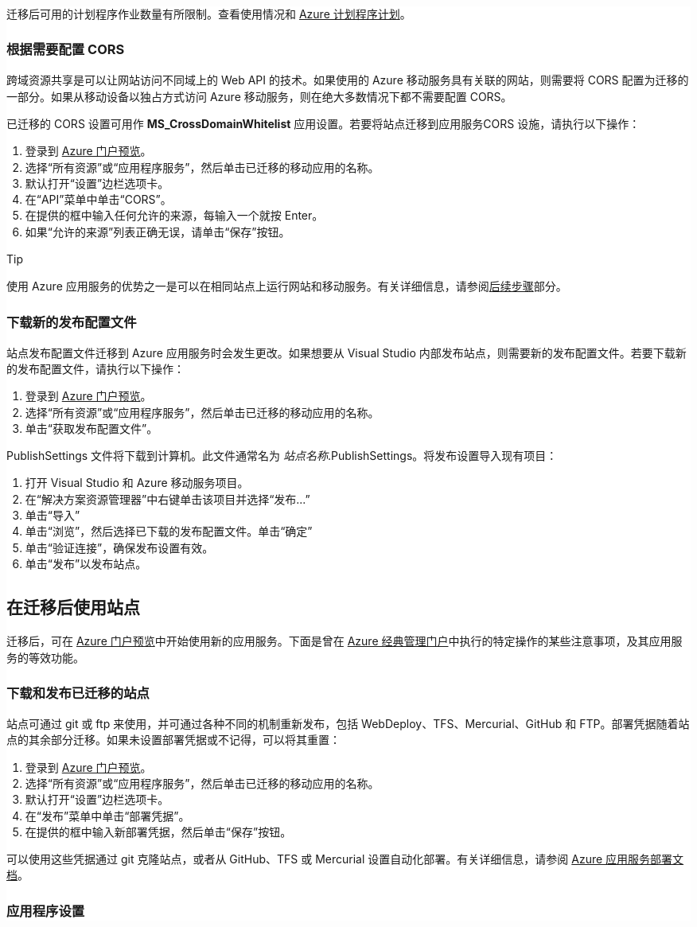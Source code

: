 迁移后可用的计划程序作业数量有所限制。查看使用情况和 [Azure 计划程序计划]。

### <a name="configure-cors"></a>根据需要配置 CORS

跨域资源共享是可以让网站访问不同域上的 Web API 的技术。如果使用的 Azure 移动服务具有关联的网站，则需要将 CORS 配置为迁移的一部分。如果从移动设备以独占方式访问 Azure 移动服务，则在绝大多数情况下都不需要配置 CORS。

已迁移的 CORS 设置可用作 **MS\_CrossDomainWhitelist** 应用设置。若要将站点迁移到应用服务CORS 设施，请执行以下操作：

  1.  登录到 [Azure 门户预览]。
  2.  选择“所有资源”或“应用程序服务”，然后单击已迁移的移动应用的名称。
  3.  默认打开“设置”边栏选项卡。
  4.  在“API”菜单中单击“CORS”。
  5.  在提供的框中输入任何允许的来源，每输入一个就按 Enter。
  6.  如果“允许的来源”列表正确无误，请单击“保存”按钮。

> [!TIP]
>  使用 Azure 应用服务的优势之一是可以在相同站点上运行网站和移动服务。有关详细信息，请参阅[后续步骤](#next-steps)部分。

### <a name="download-publish-profile"></a>下载新的发布配置文件

站点发布配置文件迁移到 Azure 应用服务时会发生更改。如果想要从 Visual Studio 内部发布站点，则需要新的发布配置文件。若要下载新的发布配置文件，请执行以下操作：

  1.  登录到 [Azure 门户预览]。
  2.  选择“所有资源”或“应用程序服务”，然后单击已迁移的移动应用的名称。
  3.  单击“获取发布配置文件”。

PublishSettings 文件将下载到计算机。此文件通常名为 _站点名称_.PublishSettings。将发布设置导入现有项目：

  1.  打开 Visual Studio 和 Azure 移动服务项目。
  2.  在“解决方案资源管理器”中右键单击该项目并选择“发布...”
  3.  单击“导入”
  4.  单击“浏览”，然后选择已下载的发布配置文件。单击“确定”
  5.  单击“验证连接”，确保发布设置有效。
  6.  单击“发布”以发布站点。

## <a name="working-with-your-site"></a>在迁移后使用站点

迁移后，可在 [Azure 门户预览]中开始使用新的应用服务。下面是曾在 [Azure 经典管理门户]中执行的特定操作的某些注意事项，及其应用服务的等效功能。

### <a name="publishing-your-site"></a>下载和发布已迁移的站点

站点可通过 git 或 ftp 来使用，并可通过各种不同的机制重新发布，包括 WebDeploy、TFS、Mercurial、GitHub 和 FTP。部署凭据随着站点的其余部分迁移。如果未设置部署凭据或不记得，可以将其重置：

  1. 登录到 [Azure 门户预览]。
  2. 选择“所有资源”或“应用程序服务”，然后单击已迁移的移动应用的名称。
  3. 默认打开“设置”边栏选项卡。
  4. 在“发布”菜单中单击“部署凭据”。
  5. 在提供的框中输入新部署凭据，然后单击“保存”按钮。

可以使用这些凭据通过 git 克隆站点，或者从 GitHub、TFS 或 Mercurial 设置自动化部署。有关详细信息，请参阅 [Azure 应用服务部署文档]。

### <a name="appsettings"></a>应用程序设置


[0]: ./media/app-service-mobile-migrating-from-mobile-services/migrate-to-app-service-button.PNG
[1]: ./media/app-service-mobile-migrating-from-mobile-services/migration-activity-monitor.png
[2]: ./media/app-service-mobile-migrating-from-mobile-services/triggering-job-with-postman.png
[App Service pricing]: https://www.azure.cn/pricing/details/app-service/
[自动缩放]: ../app-service-web/web-sites-scale.md
[Azure App Service]: ../app-service/app-service-value-prop-what-is.md
[Azure 应用服务部署文档]: ../app-service-web/web-sites-deploy.md
[Azure 经典管理门户]: https://manage.windowsazure.cn
[Azure 门户预览]: https://portal.azure.cn
[Azure 计划程序计划]: ../scheduler/scheduler-plans-billing.md
[连续部署]: ../app-service-web/app-service-continuous-deployment.md
[转换混合命名空间]: https://azure.microsoft.com/blog/updates-from-notification-hubs-independent-nuget-installation-model-pmt-and-more/
[curl]: http://curl.haxx.se/
[自定义域名]: ../app-service-web/web-sites-custom-domain-name.md
[Fiddler]: http://www.telerik.com/fiddler
[日志记录]: ../app-service-web/web-sites-enable-diagnostic-log.md
[移动应用 Node.js SDK]: https://github.com/azure/azure-mobile-apps-node
[Mobile Services vs.App Service]: ./app-service-mobile-value-prop-migration-from-mobile-services.md
[性能监视]: ../app-service-web/web-sites-monitor.md
[Postman]: http://www.getpostman.com/
[备份移动服务]: ../mobile-services/mobile-services-disaster-recovery.md
[过渡槽]: ../app-service-web/web-sites-staged-publishing.md
[Web 作业]: ../app-service-web/websites-webjobs-resources.md
[XDT Transform Samples]: https://github.com/projectkudu/kudu/wiki/Xdt-transform-samples